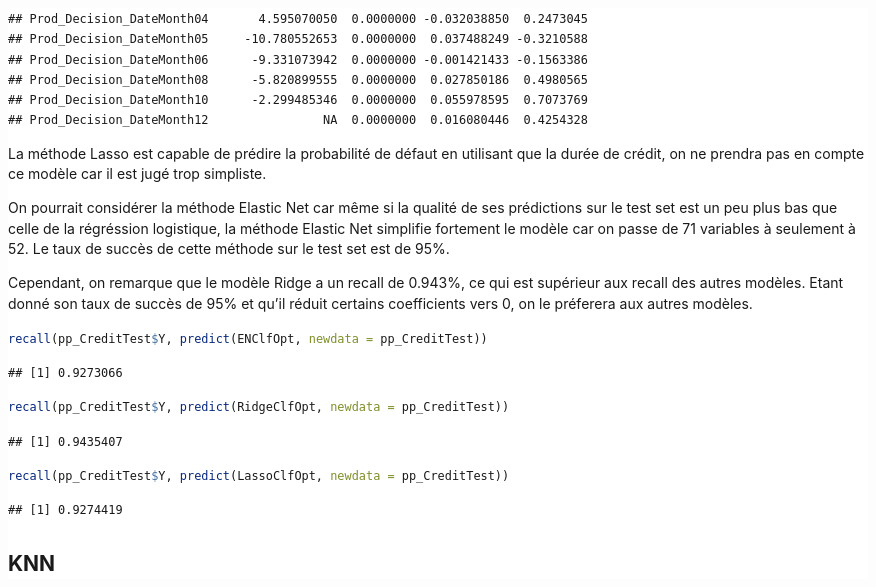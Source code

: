     ## Prod_Decision_DateMonth04       4.595070050  0.0000000 -0.032038850  0.2473045
    ## Prod_Decision_DateMonth05     -10.780552653  0.0000000  0.037488249 -0.3210588
    ## Prod_Decision_DateMonth06      -9.331073942  0.0000000 -0.001421433 -0.1563386
    ## Prod_Decision_DateMonth08      -5.820899555  0.0000000  0.027850186  0.4980565
    ## Prod_Decision_DateMonth10      -2.299485346  0.0000000  0.055978595  0.7073769
    ## Prod_Decision_DateMonth12                NA  0.0000000  0.016080446  0.4254328

La méthode Lasso est capable de prédire la probabilité de défaut en
utilisant que la durée de crédit, on ne prendra pas en compte ce modèle
car il est jugé trop simpliste.

On pourrait considérer la méthode Elastic Net car même si la qualité de
ses prédictions sur le test set est un peu plus bas que celle de la
régréssion logistique, la méthode Elastic Net simplifie fortement le
modèle car on passe de 71 variables à seulement à 52. Le taux de succès
de cette méthode sur le test set est de 95%.

Cependant, on remarque que le modèle Ridge a un recall de 0.943%, ce qui
est supérieur aux recall des autres modèles. Etant donné son taux de
succès de 95% et qu’il réduit certains coefficients vers 0, on le
préferera aux autres modèles.

``` r
recall(pp_CreditTest$Y, predict(ENClfOpt, newdata = pp_CreditTest)) 
```

    ## [1] 0.9273066

``` r
recall(pp_CreditTest$Y, predict(RidgeClfOpt, newdata = pp_CreditTest)) 
```

    ## [1] 0.9435407

``` r
recall(pp_CreditTest$Y, predict(LassoClfOpt, newdata = pp_CreditTest)) 
```

    ## [1] 0.9274419

## KNN
